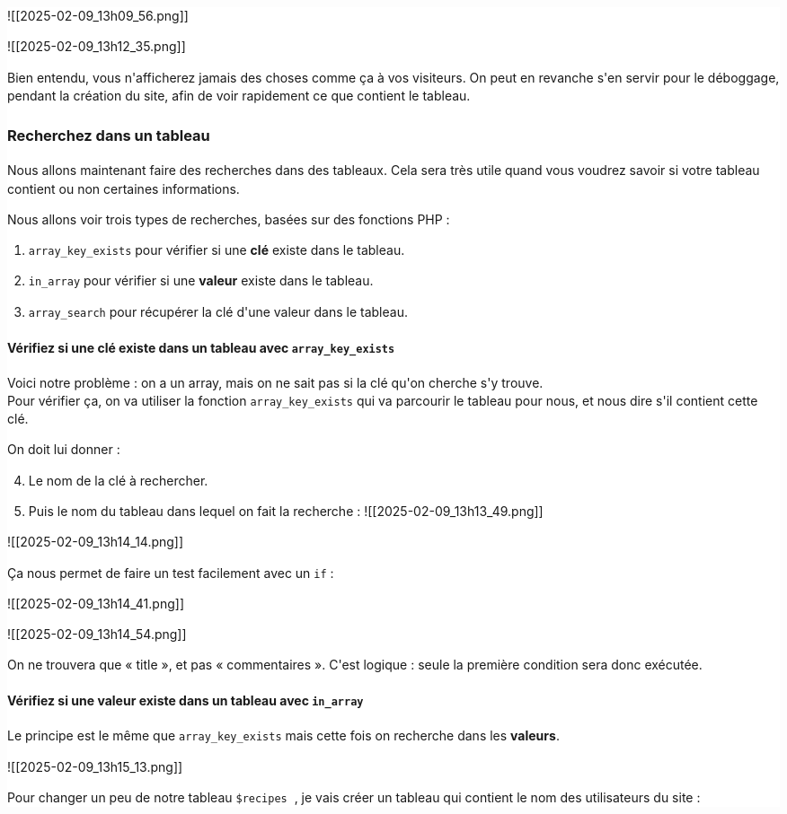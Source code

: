 ![[2025-02-09_13h09_56.png]]

![[2025-02-09_13h12_35.png]]

Bien entendu, vous n'afficherez jamais des choses comme ça à vos visiteurs. On peut en revanche s'en servir pour le déboggage, pendant la création du site, afin de voir rapidement ce que contient le tableau.

### Recherchez dans un tableau

Nous allons maintenant faire des recherches dans des tableaux. Cela sera très utile quand vous voudrez savoir si votre tableau contient ou non certaines informations.

Nous allons voir trois types de recherches, basées sur des fonctions PHP :

1. `array_key_exists` pour vérifier si une **clé** existe dans le tableau.
    
2. `in_array` pour vérifier si une **valeur** existe dans le tableau.
    
3. `array_search` pour récupérer la clé d'une valeur dans le tableau.
    

#### Vérifiez si une clé existe dans un tableau avec `array_key_exists`

Voici notre problème : on a un array, mais on ne sait pas si la clé qu'on cherche s'y trouve.  
Pour vérifier ça, on va utiliser la fonction `array_key_exists` qui va parcourir le tableau pour nous, et nous dire s'il contient cette clé.

On doit lui donner :

4. Le nom de la clé à rechercher.
    
5. Puis le nom du tableau dans lequel on fait la recherche :
 ![[2025-02-09_13h13_49.png]]

![[2025-02-09_13h14_14.png]]

Ça nous permet de faire un test facilement avec un `if` :

![[2025-02-09_13h14_41.png]]

![[2025-02-09_13h14_54.png]]

On ne trouvera que « title », et pas « commentaires ». C'est logique : seule la première condition sera donc exécutée.

#### Vérifiez si une valeur existe dans un tableau avec `in_array`

Le principe est le même que `array_key_exists` mais cette fois on recherche dans les **valeurs**.

![[2025-02-09_13h15_13.png]]

Pour changer un peu de notre tableau `$recipes`  , je vais créer un tableau qui contient le nom des utilisateurs du site :
